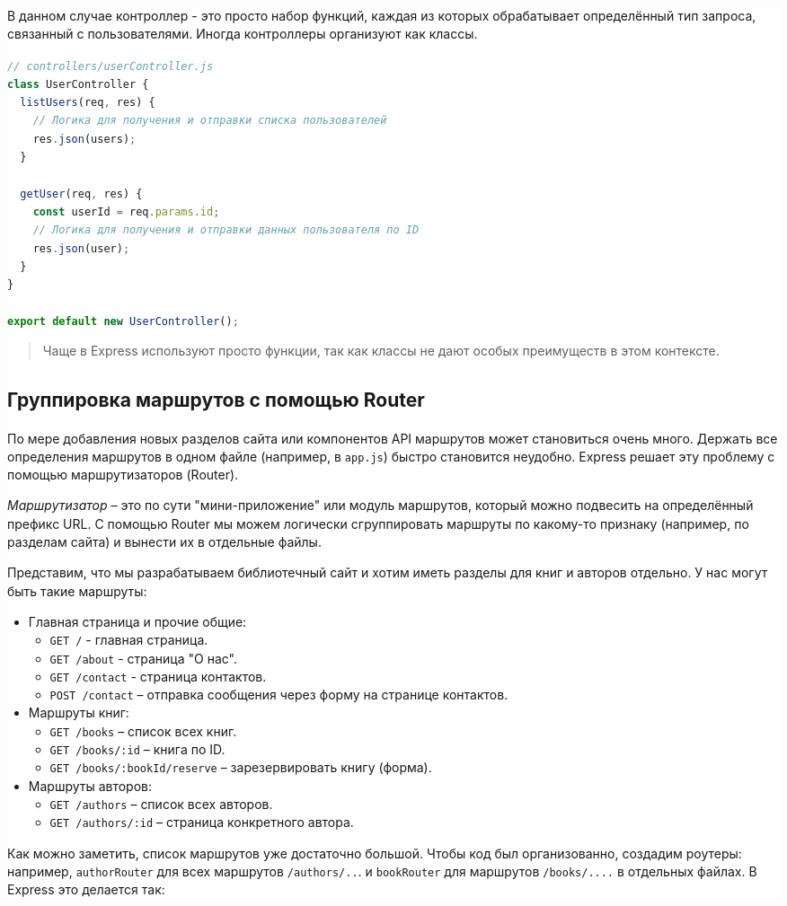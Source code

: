 В данном случае контроллер - это просто набор функций, каждая из которых обрабатывает определённый тип запроса, связанный с пользователями. Иногда контроллеры организуют как классы.

```js
// controllers/userController.js
class UserController {
  listUsers(req, res) {
    // Логика для получения и отправки списка пользователей
    res.json(users);
  }

  getUser(req, res) {
    const userId = req.params.id;
    // Логика для получения и отправки данных пользователя по ID
    res.json(user);
  }
}

export default new UserController();
```

> Чаще в Express используют просто функции, так как классы не дают особых преимуществ в этом контексте.

## Группировка маршрутов с помощью Router

По мере добавления новых разделов сайта или компонентов API маршрутов может становиться очень много. Держать все определения маршрутов в одном файле (например, в `app.js`) быстро становится неудобно. Express решает эту проблему с помощью маршрутизаторов (Router).

_Маршрутизатор_ – это по сути "мини-приложение" или модуль маршрутов, который можно подвесить на определённый префикс URL. С помощью Router мы можем логически сгруппировать маршруты по какому-то признаку (например, по разделам сайта) и вынести их в отдельные файлы.

Представим, что мы разрабатываем библиотечный сайт и хотим иметь разделы для книг и авторов отдельно. У нас могут быть такие маршруты:

- Главная страница и прочие общие:
  - `GET /` - главная страница.
  - `GET /about` - страница "О нас".
  - `GET /contact` - страница контактов.
  - `POST /contact` – отправка сообщения через форму на странице контактов.
- Маршруты книг:
  - `GET /books` – список всех книг.
  - `GET /books/:id` – книга по ID.
  - `GET /books/:bookId/reserve` – зарезервировать книгу (форма).
- Маршруты авторов:
  - `GET /authors` – список всех авторов.
  - `GET /authors/:id` – страница конкретного автора.
  
Как можно заметить, список маршрутов уже достаточно большой. Чтобы код был организованно, создадим роутеры: например, `authorRouter` для всех маршрутов `/authors/..`. и `bookRouter` для маршрутов `/books/....` в отдельных файлах. В Express это делается так:
